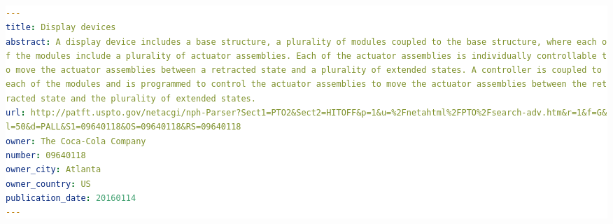 ```yaml
---
title: Display devices
abstract: A display device includes a base structure, a plurality of modules coupled to the base structure, where each of the modules include a plurality of actuator assemblies. Each of the actuator assemblies is individually controllable to move the actuator assemblies between a retracted state and a plurality of extended states. A controller is coupled to each of the modules and is programmed to control the actuator assemblies to move the actuator assemblies between the retracted state and the plurality of extended states.
url: http://patft.uspto.gov/netacgi/nph-Parser?Sect1=PTO2&Sect2=HITOFF&p=1&u=%2Fnetahtml%2FPTO%2Fsearch-adv.htm&r=1&f=G&l=50&d=PALL&S1=09640118&OS=09640118&RS=09640118
owner: The Coca-Cola Company
number: 09640118
owner_city: Atlanta
owner_country: US
publication_date: 20160114
---
```

